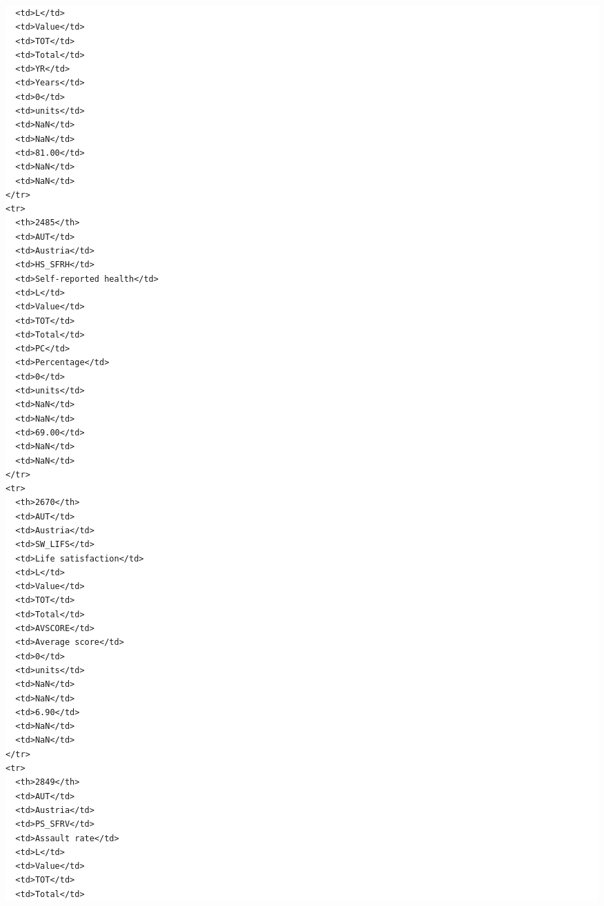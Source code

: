       <td>L</td>
      <td>Value</td>
      <td>TOT</td>
      <td>Total</td>
      <td>YR</td>
      <td>Years</td>
      <td>0</td>
      <td>units</td>
      <td>NaN</td>
      <td>NaN</td>
      <td>81.00</td>
      <td>NaN</td>
      <td>NaN</td>
    </tr>
    <tr>
      <th>2485</th>
      <td>AUT</td>
      <td>Austria</td>
      <td>HS_SFRH</td>
      <td>Self-reported health</td>
      <td>L</td>
      <td>Value</td>
      <td>TOT</td>
      <td>Total</td>
      <td>PC</td>
      <td>Percentage</td>
      <td>0</td>
      <td>units</td>
      <td>NaN</td>
      <td>NaN</td>
      <td>69.00</td>
      <td>NaN</td>
      <td>NaN</td>
    </tr>
    <tr>
      <th>2670</th>
      <td>AUT</td>
      <td>Austria</td>
      <td>SW_LIFS</td>
      <td>Life satisfaction</td>
      <td>L</td>
      <td>Value</td>
      <td>TOT</td>
      <td>Total</td>
      <td>AVSCORE</td>
      <td>Average score</td>
      <td>0</td>
      <td>units</td>
      <td>NaN</td>
      <td>NaN</td>
      <td>6.90</td>
      <td>NaN</td>
      <td>NaN</td>
    </tr>
    <tr>
      <th>2849</th>
      <td>AUT</td>
      <td>Austria</td>
      <td>PS_SFRV</td>
      <td>Assault rate</td>
      <td>L</td>
      <td>Value</td>
      <td>TOT</td>
      <td>Total</td>